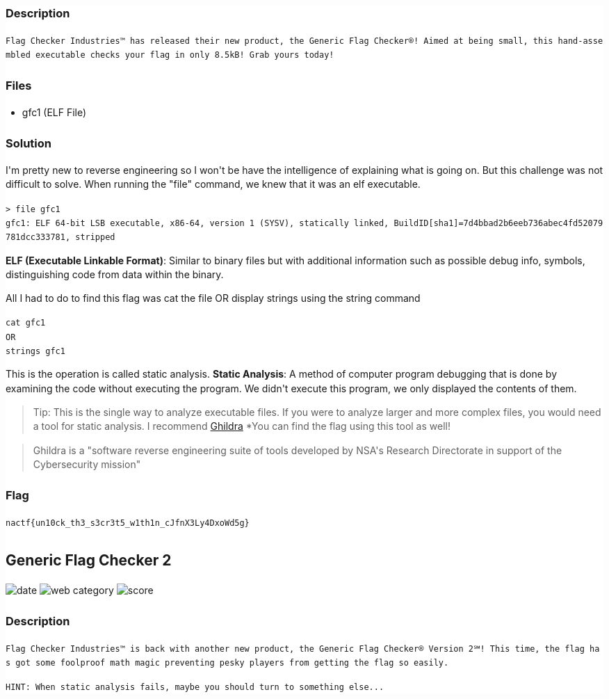 ### Description
```
Flag Checker Industries™ has released their new product, the Generic Flag Checker®! Aimed at being small, this hand-assembled executable checks your flag in only 8.5kB! Grab yours today!
```

### Files
- gfc1 (ELF File)

### Solution
I'm pretty new to reverse engineering so I won't be have the intelligence of explaining what is going on. But this challenge was not difficult to solve. When running the "file" command, we knew that it was an elf executable.
```
> file gfc1
gfc1: ELF 64-bit LSB executable, x86-64, version 1 (SYSV), statically linked, BuildID[sha1]=7d4bbad2b6eeb736abec4fd52079781dcc333781, stripped
```
**ELF (Executable Linkable Format)**: Similar to binary files but with additional information such as possible debug info, symbols, distinguishing code from data within the binary.

All I had to do to find this flag was cat the file
OR display strings using the string command
```
cat gfc1
OR
strings gfc1
```
This is the operation is called static analysis.
**Static Analysis**: A method of computer program debugging that is done by examining the code without executing the program.
We didn't execute this program, we only displayed the contents of them.
> Tip: This is the single way to analyze executable files. If you were to analyze larger and more complex files, you would need a tool for static analysis. I recommend [Ghildra](https://ghidra-sre.org/) *You can find the flag using this tool as well!

> Ghildra is a "software reverse engineering suite of tools developed by NSA's Research Directorate in support of the Cybersecurity mission"

### Flag
```
nactf{un10ck_th3_s3cr3t5_w1th1n_cJfnX3Ly4DxoWd5g}
```

## <a name="gen2"></a> Generic Flag Checker 2
![date](https://img.shields.io/badge/date-11.01.2020-brightgreen.svg) ![web category](https://img.shields.io/badge/Category-Reverse%20Engineering-lightgrey.svg) ![score](https://img.shields.io/badge/score-150-blue.svg)

### Description
```
Flag Checker Industries™ is back with another new product, the Generic Flag Checker® Version 2℠! This time, the flag has got some foolproof math magic preventing pesky players from getting the flag so easily.
```
```
HINT: When static analysis fails, maybe you should turn to something else...
```
